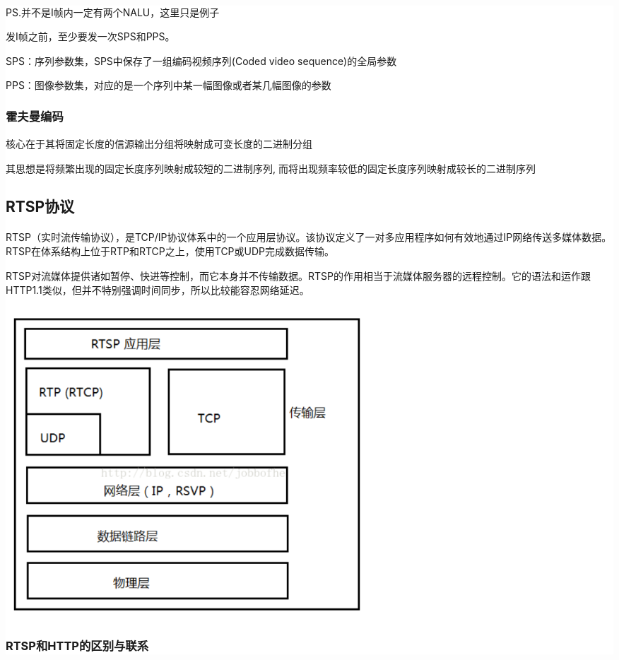 PS.并不是I帧内一定有两个NALU，这里只是例子

发I帧之前，⾄少要发⼀次SPS和PPS。

SPS：序列参数集，SPS中保存了⼀组编码视频序列(Coded video sequence)的全局参数

PPS：图像参数集，对应的是⼀个序列中某⼀幅图像或者某⼏幅图像的参数

### 霍夫曼编码

核心在于其将固定长度的信源输出分组将映射成可变长度的二进制分组

其思想是将频繁出现的固定长度序列映射成较短的二进制序列, 而将出现频率较低的固定长度序列映射成较长的二进制序列



## RTSP协议

RTSP（实时流传输协议），是TCP/IP协议体系中的一个应用层协议。该协议定义了一对多应用程序如何有效地通过IP网络传送多媒体数据。RTSP在体系结构上位于RTP和RTCP之上，使用TCP或UDP完成数据传输。

RTSP对流媒体提供诸如暂停、快进等控制，而它本身并不传输数据。RTSP的作用相当于流媒体服务器的远程控制。它的语法和运作跟HTTP1.1类似，但并不特别强调时间同步，所以比较能容忍网络延迟。

<img src="image-20231228223835786.png" alt="image-20231228223835786" style="zoom:80%;" />

### RTSP和HTTP的区别与联系
